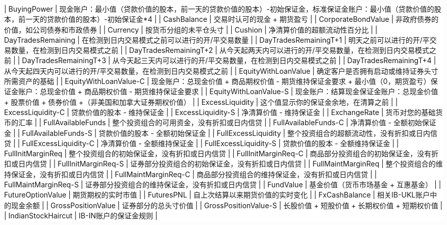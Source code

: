 | BuyingPower                      | 现金账户：最小值（贷款价值的股本，前一天的贷款价值的股本）-初始保证金，标准保证金账户：最小值（贷款价值的股本，前一天的贷款价值的股本）-初始保证金*4 |
| CashBalance                      | 交易时认可的现金 + 期货盈亏                                                                                                                          |
| CorporateBondValue               | 非政府债券的价值，如公司债券和市政债券                                                                                                               |
| Currency                         | 按货币分组的未平仓头寸                                                                                                                               |
| Cushion                          | 净清算价值的超额流动性百分比                                                                                                                         |
| DayTradesRemaining               | 在检测到日内交易模式之前可以进行的开/平交易数量                                                                                                      |
| DayTradesRemainingT+1            | 明天之前可以进行的开/平交易数量，在检测到日内交易模式之前                                                                                            |
| DayTradesRemainingT+2            | 从今天起两天内可以进行的开/平交易数量，在检测到日内交易模式之前                                                                                      |
| DayTradesRemainingT+3            | 从今天起三天内可以进行的开/平交易数量，在检测到日内交易模式之前                                                                                      |
| DayTradesRemainingT+4            | 从今天起四天内可以进行的开/平交易数量，在检测到日内交易模式之前                                                                                      |
| EquityWithLoanValue              | 确定客户是否拥有启动或维持证券头寸所需资产的基础                                                                                                     |
| EquityWithLoanValue-C            | 现金账户：总现金价值 + 商品期权价值 - 期货维持保证金要求 + 最小值（0，期货盈亏）保证金账户：总现金价值 + 商品期权价值 - 期货维持保证金要求           |
| EquityWithLoanValue-S            | 现金账户：结算现金保证金账户：总现金价值 + 股票价值 + 债券价值 +（非美国和加拿大证券期权价值）                                                       |
| ExcessLiquidity                  | 这个值显示你的保证金余地，在清算之前                                                                                                                 |
| ExcessLiquidity-C                | 贷款价值的股本 - 维持保证金                                                                                                                          |
| ExcessLiquidity-S                | 净清算价值 - 维持保证金                                                                                                                              |
| ExchangeRate                     | 货币对您的基础货币的汇率                                                                                                                             |
| FullAvailableFunds               | 整个投资组合的可用资金，没有折扣或日内信贷                                                                                                           |
| FullAvailableFunds-C             | 净清算价值 - 全额初始保证金                                                                                                                          |
| FullAvailableFunds-S             | 贷款价值的股本 - 全额初始保证金                                                                                                                      |
| FullExcessLiquidity              | 整个投资组合的超额流动性，没有折扣或日内信贷                                                                                                         |
| FullExcessLiquidity-C            | 净清算价值 - 全额维持保证金                                                                                                                          |
| FullExcessLiquidity-S            | 贷款价值的股本 - 全额维持保证金                                                                                                                      |
| FullInitMarginReq                | 整个投资组合的初始保证金，没有折扣或日内信贷                                                                                                         |
| FullInitMarginReq-C              | 商品部分投资组合的初始保证金，没有折扣或日内信贷                                                                                                     |
| FullInitMarginReq-S              | 证券部分投资组合的初始保证金，没有折扣或日内信贷                                                                                                     |
| FullMaintMarginReq               | 整个投资组合的维持保证金，没有折扣或日内信贷                                                                                                         |
| FullMaintMarginReq-C             | 商品部分投资组合的维持保证金，没有折扣或日内信贷                                                                                                     |
| FullMaintMarginReq-S             | 证券部分投资组合的维持保证金，没有折扣或日内信贷                                                                                                     |
| FundValue                        | 基金价值（货币市场基金 + 互惠基金）                                                                                                                  |
| FutureOptionValue                | 期货期权的实时市值                                                                                                                                   |
| FuturesPNL                       | 自上次结算以来期货价值的实时变化                                                                                                                     |
| FxCashBalance                    | 相关IB-UKL账户中的现金余额                                                                                                                           |
| GrossPositionValue               | 证券部分的总头寸价值                                                                                                                                 |
| GrossPositionValue-S             | 长股价值 + 短股价值 + 长期权价值 + 短期权价值                                                                                                        |
| IndianStockHaircut               | IB-IN账户的保证金规则                                                                                                                                |